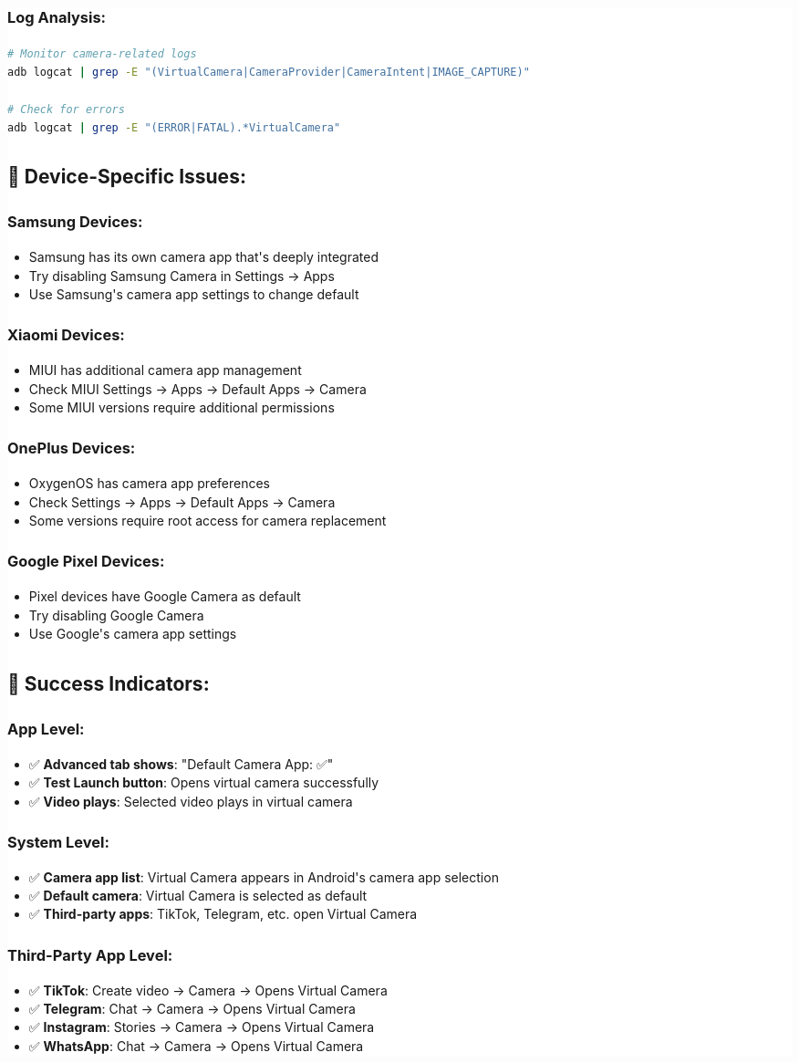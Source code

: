 ### **Log Analysis:**
```bash
# Monitor camera-related logs
adb logcat | grep -E "(VirtualCamera|CameraProvider|CameraIntent|IMAGE_CAPTURE)"

# Check for errors
adb logcat | grep -E "(ERROR|FATAL).*VirtualCamera"
```

## 📱 **Device-Specific Issues:**

### **Samsung Devices:**
- Samsung has its own camera app that's deeply integrated
- Try disabling Samsung Camera in Settings → Apps
- Use Samsung's camera app settings to change default

### **Xiaomi Devices:**
- MIUI has additional camera app management
- Check MIUI Settings → Apps → Default Apps → Camera
- Some MIUI versions require additional permissions

### **OnePlus Devices:**
- OxygenOS has camera app preferences
- Check Settings → Apps → Default Apps → Camera
- Some versions require root access for camera replacement

### **Google Pixel Devices:**
- Pixel devices have Google Camera as default
- Try disabling Google Camera
- Use Google's camera app settings

## 🎯 **Success Indicators:**

### **App Level:**
- ✅ **Advanced tab shows**: "Default Camera App: ✅"
- ✅ **Test Launch button**: Opens virtual camera successfully
- ✅ **Video plays**: Selected video plays in virtual camera

### **System Level:**
- ✅ **Camera app list**: Virtual Camera appears in Android's camera app selection
- ✅ **Default camera**: Virtual Camera is selected as default
- ✅ **Third-party apps**: TikTok, Telegram, etc. open Virtual Camera

### **Third-Party App Level:**
- ✅ **TikTok**: Create video → Camera → Opens Virtual Camera
- ✅ **Telegram**: Chat → Camera → Opens Virtual Camera
- ✅ **Instagram**: Stories → Camera → Opens Virtual Camera
- ✅ **WhatsApp**: Chat → Camera → Opens Virtual Camera
